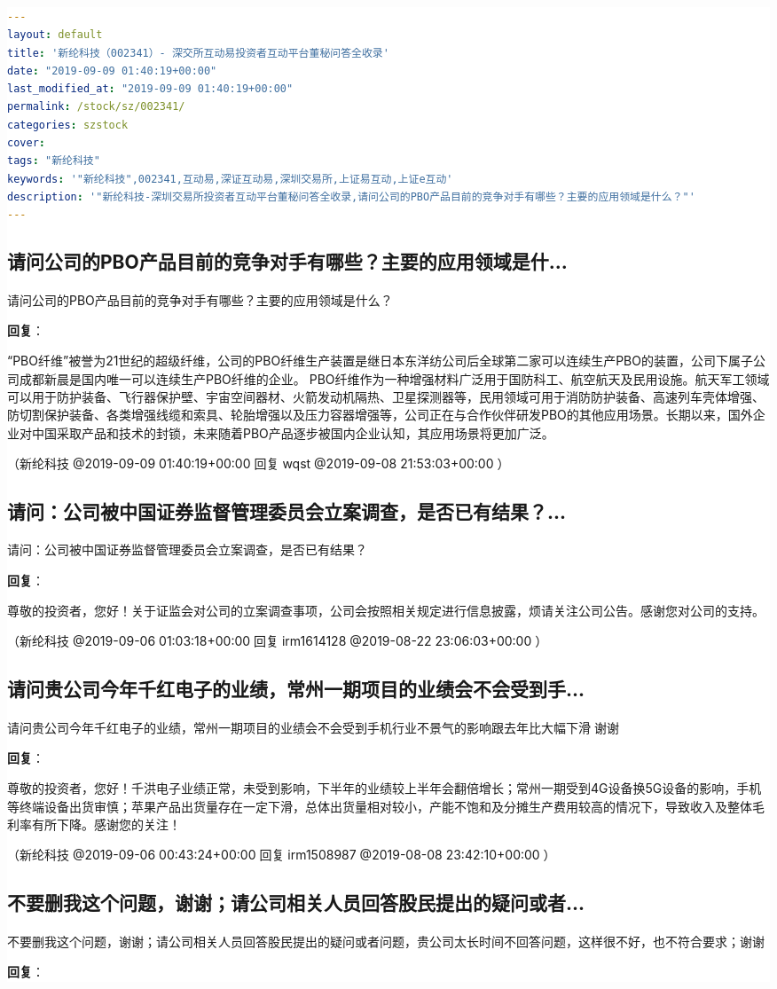 ```yaml
---
layout: default
title: '新纶科技（002341）- 深交所互动易投资者互动平台董秘问答全收录'
date: "2019-09-09 01:40:19+00:00"
last_modified_at: "2019-09-09 01:40:19+00:00"
permalink: /stock/sz/002341/
categories: szstock
cover: 
tags: "新纶科技"
keywords: '"新纶科技",002341,互动易,深证互动易,深圳交易所,上证易互动,上证e互动'
description: '"新纶科技-深圳交易所投资者互动平台董秘问答全收录,请问公司的PBO产品目前的竞争对手有哪些？主要的应用领域是什么？"'
---
```


## 请问公司的PBO产品目前的竞争对手有哪些？主要的应用领域是什...

请问公司的PBO产品目前的竞争对手有哪些？主要的应用领域是什么？

**回复**：

“PBO纤维”被誉为21世纪的超级纤维，公司的PBO纤维生产装置是继日本东洋纺公司后全球第二家可以连续生产PBO的装置，公司下属子公司成都新晨是国内唯一可以连续生产PBO纤维的企业。
PBO纤维作为一种增强材料广泛用于国防科工、航空航天及民用设施。航天军工领域可以用于防护装备、飞行器保护壁、宇宙空间器材、火箭发动机隔热、卫星探测器等，民用领域可用于消防防护装备、高速列车壳体增强、防切割保护装备、各类增强线缆和索具、轮胎增强以及压力容器增强等，公司正在与合作伙伴研发PBO的其他应用场景。长期以来，国外企业对中国采取产品和技术的封锁，未来随着PBO产品逐步被国内企业认知，其应用场景将更加广泛。 

（新纶科技  @2019-09-09 01:40:19+00:00 回复 wqst  @2019-09-08 21:53:03+00:00 ）

## 请问：公司被中国证券监督管理委员会立案调查，是否已有结果？...

请问：公司被中国证券监督管理委员会立案调查，是否已有结果？

**回复**：

尊敬的投资者，您好！关于证监会对公司的立案调查事项，公司会按照相关规定进行信息披露，烦请关注公司公告。感谢您对公司的支持。 

（新纶科技  @2019-09-06 01:03:18+00:00 回复 irm1614128  @2019-08-22 23:06:03+00:00 ）

## 请问贵公司今年千红电子的业绩，常州一期项目的业绩会不会受到手...

请问贵公司今年千红电子的业绩，常州一期项目的业绩会不会受到手机行业不景气的影响跟去年比大幅下滑
谢谢

**回复**：

尊敬的投资者，您好！千洪电子业绩正常，未受到影响，下半年的业绩较上半年会翻倍增长；常州一期受到4G设备换5G设备的影响，手机等终端设备出货审慎；苹果产品出货量存在一定下滑，总体出货量相对较小，产能不饱和及分摊生产费用较高的情况下，导致收入及整体毛利率有所下降。感谢您的关注！ 

（新纶科技  @2019-09-06 00:43:24+00:00 回复 irm1508987  @2019-08-08 23:42:10+00:00 ）

## 不要删我这个问题，谢谢；请公司相关人员回答股民提出的疑问或者...

不要删我这个问题，谢谢；请公司相关人员回答股民提出的疑问或者问题，贵公司太长时间不回答问题，这样很不好，也不符合要求；谢谢

**回复**：
